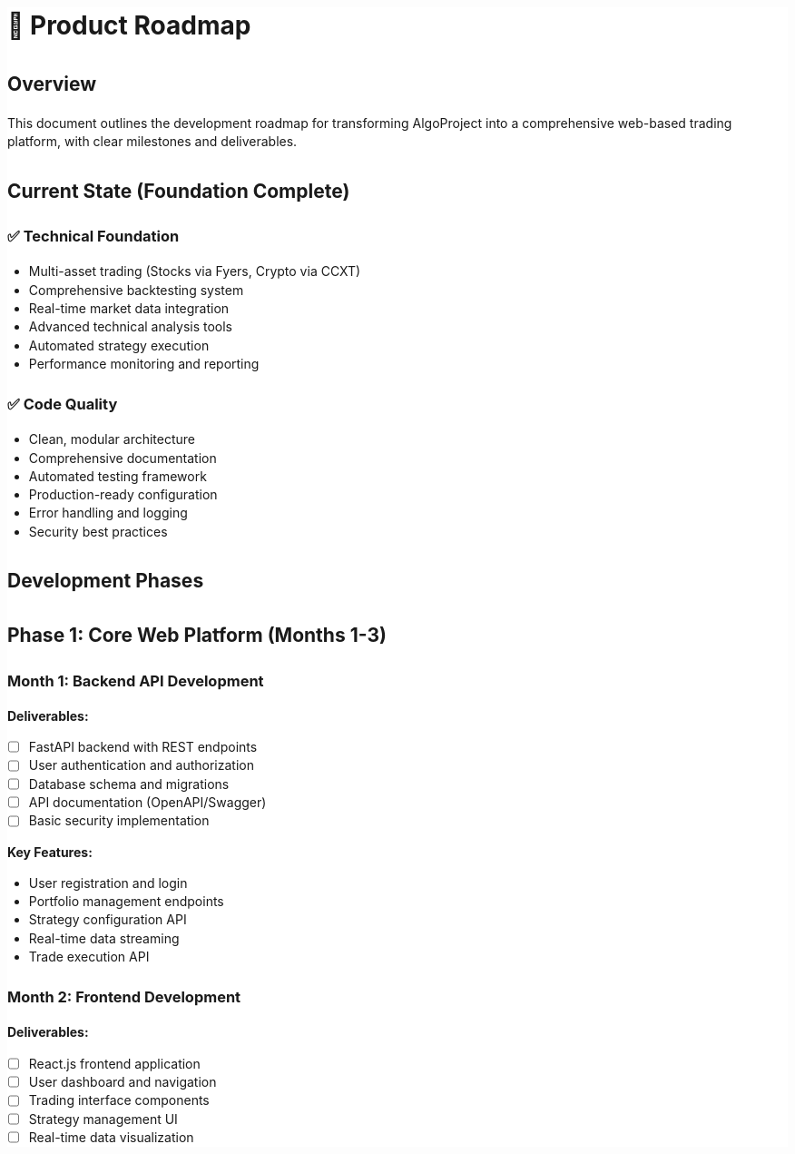 # 🎯 Product Roadmap

## Overview
This document outlines the development roadmap for transforming AlgoProject into a comprehensive web-based trading platform, with clear milestones and deliverables.

## Current State (Foundation Complete)

### ✅ Technical Foundation
- Multi-asset trading (Stocks via Fyers, Crypto via CCXT)
- Comprehensive backtesting system
- Real-time market data integration
- Advanced technical analysis tools
- Automated strategy execution
- Performance monitoring and reporting

### ✅ Code Quality
- Clean, modular architecture
- Comprehensive documentation
- Automated testing framework
- Production-ready configuration
- Error handling and logging
- Security best practices

## Development Phases

## Phase 1: Core Web Platform (Months 1-3)

### Month 1: Backend API Development
**Deliverables:**
- [ ] FastAPI backend with REST endpoints
- [ ] User authentication and authorization
- [ ] Database schema and migrations
- [ ] API documentation (OpenAPI/Swagger)
- [ ] Basic security implementation

**Key Features:**
- User registration and login
- Portfolio management endpoints
- Strategy configuration API
- Real-time data streaming
- Trade execution API

### Month 2: Frontend Development
**Deliverables:**
- [ ] React.js frontend application
- [ ] User dashboard and navigation
- [ ] Trading interface components
- [ ] Strategy management UI
- [ ] Real-time data visualization
